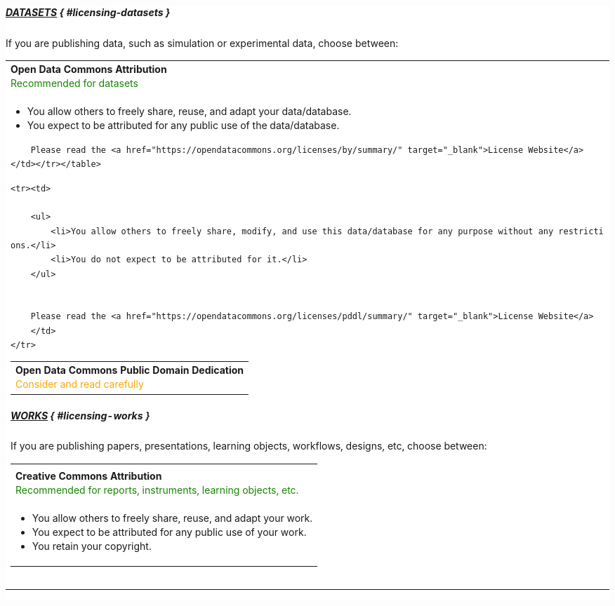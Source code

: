 ##### [DATASETS](#licensing-datasets) { #licensing-datasets }

If you are publishing data, such as simulation or experimental data, choose between:

<table class="tg" style="width: 100%; padding-bottom: 15px;">
	<tr>
		<td><strong>Open Data Commons Attribution</strong>
		<div style="color: #158600;">Recommended for datasets</div>
		</td>
	</tr>
	<tr><td>
		<ul>
			<li>You allow others to freely share, reuse, and adapt your data/database.</li>
			<li>You expect to be attributed for any public use of the data/database.</li>
		</ul>

		Please read the <a href="https://opendatacommons.org/licenses/by/summary/" target="_blank">License Website</a>
	</td></tr></table>
	

<table>
	<tr>
		<td><strong>Open Data Commons Public Domain Dedication</strong>
		<div style="color: orange;">Consider and read carefully</div>
		</td>
	</tr>

	<tr><td>

		<ul>
			<li>You allow others to freely share, modify, and use this data/database for any purpose without any restrictions.</li>
			<li>You do not expect to be attributed for it.</li>
		</ul>


		Please read the <a href="https://opendatacommons.org/licenses/pddl/summary/" target="_blank">License Website</a>
		</td>
	</tr>
</table>

##### [WORKS](#licensing-works) { #licensing-works }

If you are publishing papers, presentations, learning objects, workflows, designs, etc, choose between:

<table class="tg" style="width: 100%; padding-bottom: 15px;">
<tr>
<td class="tg-0lax" valign="top">
<tr>
<td><strong>Creative Commons Attribution </strong>
<div style="color: #158600;">Recommended for reports, instruments, learning objects, etc.</div>
</td>
</tr>
<tr><td>
			<ul>
				<li>You allow others to freely share, reuse, and adapt your work.</li>
				<li>You expect to be attributed for any public use of your work.</li>
				<li>You retain your copyright.</li>
			</ul>
